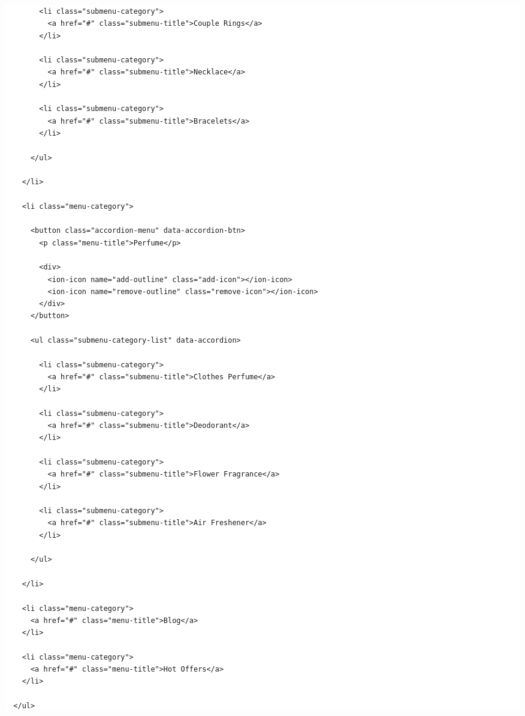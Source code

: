             <li class="submenu-category">
              <a href="#" class="submenu-title">Couple Rings</a>
            </li>

            <li class="submenu-category">
              <a href="#" class="submenu-title">Necklace</a>
            </li>

            <li class="submenu-category">
              <a href="#" class="submenu-title">Bracelets</a>
            </li>

          </ul>

        </li>

        <li class="menu-category">

          <button class="accordion-menu" data-accordion-btn>
            <p class="menu-title">Perfume</p>

            <div>
              <ion-icon name="add-outline" class="add-icon"></ion-icon>
              <ion-icon name="remove-outline" class="remove-icon"></ion-icon>
            </div>
          </button>

          <ul class="submenu-category-list" data-accordion>

            <li class="submenu-category">
              <a href="#" class="submenu-title">Clothes Perfume</a>
            </li>

            <li class="submenu-category">
              <a href="#" class="submenu-title">Deodorant</a>
            </li>

            <li class="submenu-category">
              <a href="#" class="submenu-title">Flower Fragrance</a>
            </li>

            <li class="submenu-category">
              <a href="#" class="submenu-title">Air Freshener</a>
            </li>

          </ul>

        </li>

        <li class="menu-category">
          <a href="#" class="menu-title">Blog</a>
        </li>

        <li class="menu-category">
          <a href="#" class="menu-title">Hot Offers</a>
        </li>

      </ul>
